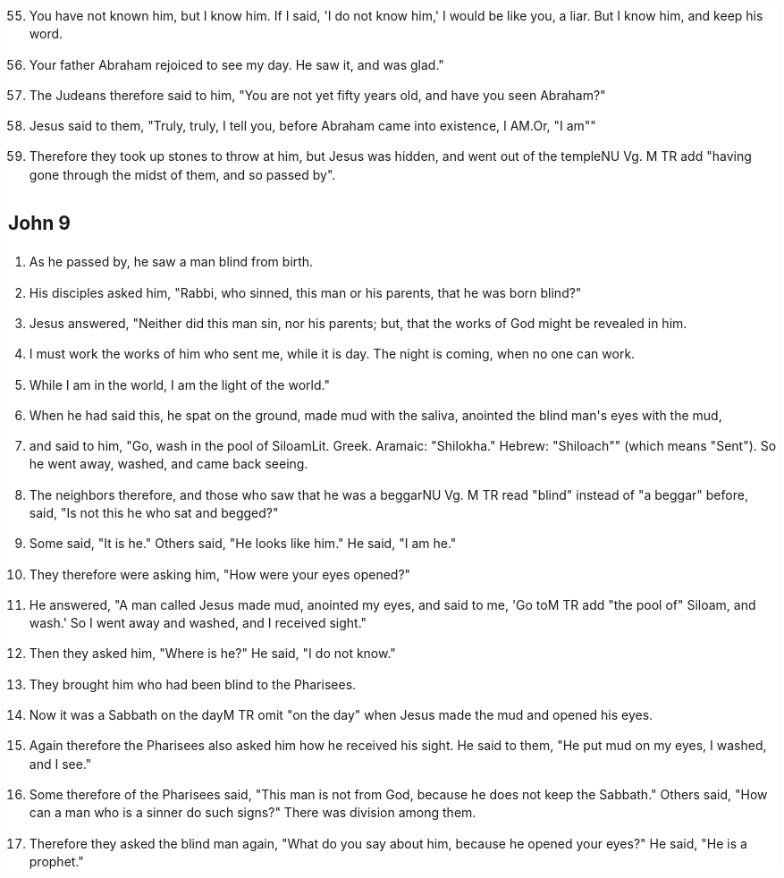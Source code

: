 55. You have not known him, but I know him. If I said, 'I do not know him,' I would be like you, a liar. But I know him, and keep his word.

56. Your father Abraham rejoiced to see my day. He saw it, and was glad." 

57. The Judeans therefore said to him, "You are not yet fifty years old, and have you seen Abraham?" 

58. Jesus said to them, "Truly, truly, I tell you, before Abraham came into existence, I AM.Or, "I am"" 

59. Therefore they took up stones to throw at him, but Jesus was hidden, and went out of the templeNU Vg. M TR add "having gone through the midst of them, and so passed by".  

## John 9

1. As he passed by, he saw a man blind from birth.

2. His disciples asked him, "Rabbi, who sinned, this man or his parents, that he was born blind?" 

3. Jesus answered, "Neither did this man sin, nor his parents; but, that the works of God might be revealed in him.

4. I must work the works of him who sent me, while it is day. The night is coming, when no one can work.

5. While I am in the world, I am the light of the world."

6. When he had said this, he spat on the ground, made mud with the saliva, anointed the blind man's eyes with the mud,

7. and said to him, "Go, wash in the pool of SiloamLit. Greek. Aramaic: "Shilokha." Hebrew: "Shiloach"" (which means "Sent"). So he went away, washed, and came back seeing.

8. The neighbors therefore, and those who saw that he was a beggarNU Vg. M TR read "blind" instead of "a beggar" before, said, "Is not this he who sat and begged?"

9. Some said, "It is he." Others said, "He looks like him." He said, "I am he."

10. They therefore were asking him, "How were your eyes opened?" 

11. He answered, "A man called Jesus made mud, anointed my eyes, and said to me, 'Go toM TR add "the pool of" Siloam, and wash.' So I went away and washed, and I received sight." 

12. Then they asked him, "Where is he?" He said, "I do not know." 

13. They brought him who had been blind to the Pharisees.

14. Now it was a Sabbath on the dayM TR omit "on the day" when Jesus made the mud and opened his eyes.

15. Again therefore the Pharisees also asked him how he received his sight. He said to them, "He put mud on my eyes, I washed, and I see." 

16. Some therefore of the Pharisees said, "This man is not from God, because he does not keep the Sabbath." Others said, "How can a man who is a sinner do such signs?" There was division among them.

17. Therefore they asked the blind man again, "What do you say about him, because he opened your eyes?" He said, "He is a prophet." 
